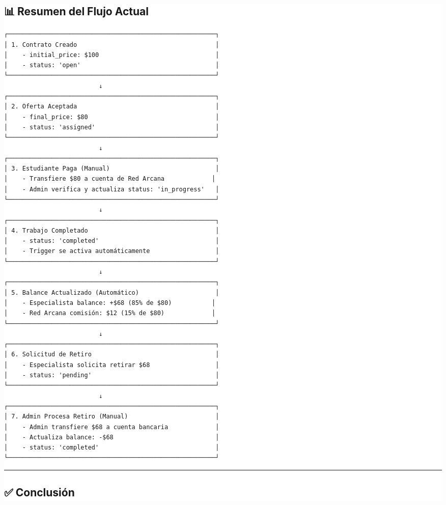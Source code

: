 ## 📊 Resumen del Flujo Actual

```
┌─────────────────────────────────────────────────────────┐
│ 1. Contrato Creado                                      │
│    - initial_price: $100                                │
│    - status: 'open'                                     │
└─────────────────────────────────────────────────────────┘
                          ↓
┌─────────────────────────────────────────────────────────┐
│ 2. Oferta Aceptada                                      │
│    - final_price: $80                                   │
│    - status: 'assigned'                                 │
└─────────────────────────────────────────────────────────┘
                          ↓
┌─────────────────────────────────────────────────────────┐
│ 3. Estudiante Paga (Manual)                             │
│    - Transfiere $80 a cuenta de Red Arcana             │
│    - Admin verifica y actualiza status: 'in_progress'   │
└─────────────────────────────────────────────────────────┘
                          ↓
┌─────────────────────────────────────────────────────────┐
│ 4. Trabajo Completado                                   │
│    - status: 'completed'                                │
│    - Trigger se activa automáticamente                  │
└─────────────────────────────────────────────────────────┘
                          ↓
┌─────────────────────────────────────────────────────────┐
│ 5. Balance Actualizado (Automático)                     │
│    - Especialista balance: +$68 (85% de $80)           │
│    - Red Arcana comisión: $12 (15% de $80)             │
└─────────────────────────────────────────────────────────┘
                          ↓
┌─────────────────────────────────────────────────────────┐
│ 6. Solicitud de Retiro                                  │
│    - Especialista solicita retirar $68                  │
│    - status: 'pending'                                  │
└─────────────────────────────────────────────────────────┘
                          ↓
┌─────────────────────────────────────────────────────────┐
│ 7. Admin Procesa Retiro (Manual)                        │
│    - Admin transfiere $68 a cuenta bancaria             │
│    - Actualiza balance: -$68                            │
│    - status: 'completed'                                │
└─────────────────────────────────────────────────────────┘
```

---

## ✅ Conclusión
